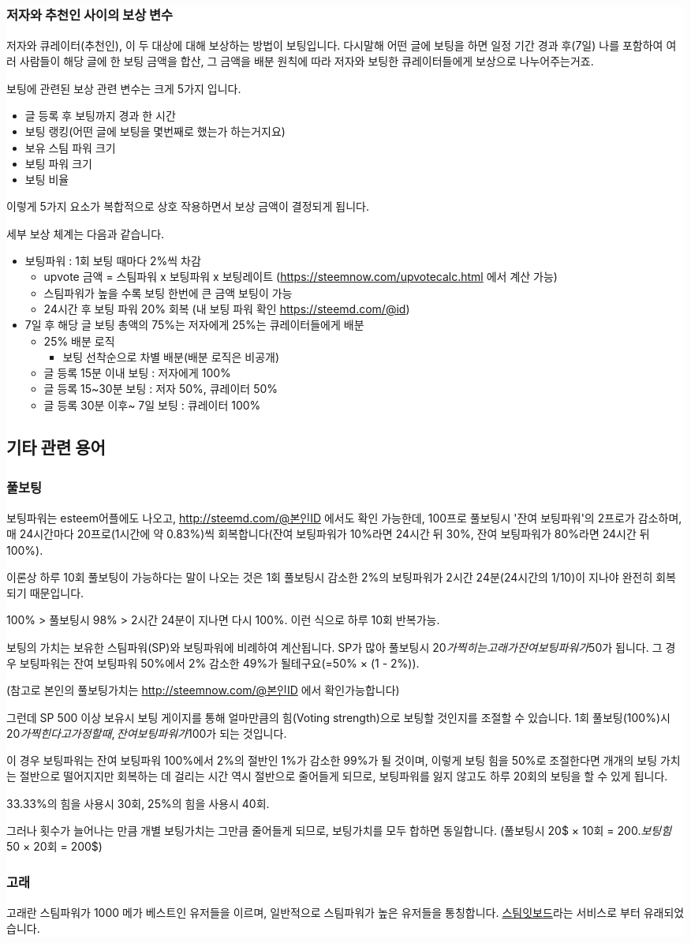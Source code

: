 ### 저자와 추천인 사이의 보상 변수

저자와 큐레이터(추천인), 이 두 대상에 대해 보상하는 방법이 보팅입니다.
다시말해 어떤 글에 보팅을 하면 일정 기간 경과 후(7일) 나를 포함하여 여러 사람들이 해당 글에 한 보팅 금액을 합산, 그 금액을 배분 원칙에 따라 저자와 보팅한 큐레이터들에게 보상으로 나누어주는거죠.

보팅에 관련된 보상 관련 변수는 크게 5가지 입니다.

- 글 등록 후 보팅까지 경과 한 시간
- 보팅 랭킹(어떤 글에 보팅을 몇번째로 했는가 하는거지요)
- 보유 스팀 파워 크기
- 보팅 파워 크기
- 보팅 비율

이렇게 5가지 요소가 복합적으로 상호 작용하면서 보상 금액이 결정되게 됩니다. 

세부 보상 체계는 다음과 같습니다.

- 보팅파워 : 1회 보팅 때마다 2%씩 차감
	- upvote 금액 = 스팀파워 x 보팅파워 x 보팅레이트 (https://steemnow.com/upvotecalc.html 에서 계산 가능)
	- 스팀파워가 높을 수록 보팅 한번에 큰 금액 보팅이 가능
	- 24시간 후 보팅 파워 20% 회복 (내 보팅 파워 확인 https://steemd.com/@id)
- 7일 후 해당 글 보팅 총액의 75%는 저자에게 25%는 큐레이터들에게 배분
	- 25% 배분 로직
	  - 보팅 선착순으로 차별 배분(배분 로직은 비공개)
	- 글 등록 15분 이내 보팅 : 저자에게 100%
	- 글 등록 15~30분 보팅 : 저자 50%, 큐레이터 50%
	- 글 등록 30분 이후~ 7일 보팅 : 큐레이터 100%


## 기타 관련 용어
### 풀보팅
보팅파워는 esteem어플에도 나오고, http://steemd.com/@본인ID 에서도 확인 가능한데, 100프로 풀보팅시 '잔여 보팅파워'의 2프로가 감소하며, 매 24시간마다 20프로(1시간에 약 0.83%)씩 회복합니다(잔여 보팅파워가 10%라면 24시간 뒤 30%, 잔여 보팅파워가 80%라면 24시간 뒤 100%).

이론상 하루 10회 풀보팅이 가능하다는 말이 나오는 것은 1회 풀보팅시 감소한 2%의 보팅파워가 2시간 24분(24시간의 1/10)이 지나야 완전히 회복되기 때문입니다.

100% > 풀보팅시 98% > 2시간 24분이 지나면 다시 100%. 이런 식으로 하루 10회 반복가능.

보팅의 가치는 보유한 스팀파워(SP)와 보팅파워에 비례하여 계산됩니다. SP가 많아 풀보팅시 20$가 찍히는 고래가 잔여 보팅파워가 50%인 상태에서 풀보팅한다면 그 보팅의 가치는 10$가 됩니다. 그 경우 보팅파워는 잔여 보팅파워 50%에서 2% 감소한 49%가 될테구요(=50% × (1 - 2%)).

(참고로 본인의 풀보팅가치는 http://steemnow.com/@본인ID 에서 확인가능합니다)

그런데 SP 500 이상 보유시 보팅 게이지를 통해 얼마만큼의 힘(Voting strength)으로 보팅할 것인지를 조절할 수 있습니다. 1회 풀보팅(100%)시 20$가 찍힌다고 가정할 때, 잔여 보팅파워가 100%인 상태에서 50%의 힘을 선택하여 보팅하는 경우에도 그 보팅의 가치는 10$가 되는 것입니다.

이 경우 보팅파워는 잔여 보팅파워 100%에서 2%의 절반인 1%가 감소한 99%가 될 것이며, 이렇게 보팅 힘을 50%로 조절한다면 개개의 보팅 가치는 절반으로 떨어지지만 회복하는 데 걸리는 시간 역시 절반으로 줄어들게 되므로, 보팅파워를 잃지 않고도 하루 20회의 보팅을 할 수 있게 됩니다.

33.33%의 힘을 사용시 30회, 25%의 힘을 사용시 40회.

그러나 횟수가 늘어나는 만큼 개별 보팅가치는 그만큼 줄어들게 되므로, 보팅가치를 모두 합하면 동일합니다.
(풀보팅시 20$ × 10회 = 200$. 보팅힘 50%조절시, 10$ × 20회 = 200$)

### 고래
고래란 스팀파워가 1000 메가 베스트인 유저들을 이르며, 일반적으로 스팀파워가 높은 유저들을 통칭합니다. [스팀잇보드](http://steemitboard.com/welcome.html)라는 서비스로 부터 유래되었습니다. 
